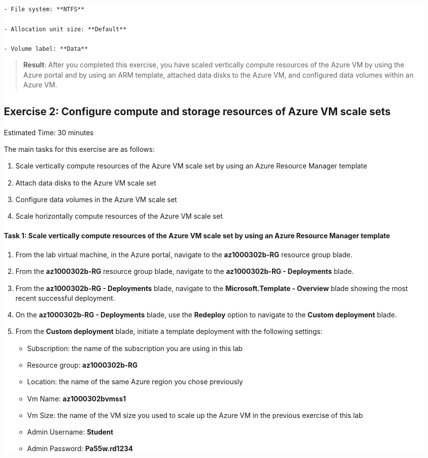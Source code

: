     - File system: **NTFS**

    - Allocation unit size: **Default**

    - Volume label: **Data**

> **Result**: After you completed this exercise, you have scaled vertically compute resources of the Azure VM by using the Azure portal and by using an ARM template, attached data disks to the Azure VM, and configured data volumes within an Azure VM.


## Exercise 2: Configure compute and storage resources of Azure VM scale sets
  
Estimated Time: 30 minutes

The main tasks for this exercise are as follows:

1. Scale vertically compute resources of the Azure VM scale set by using an Azure Resource Manager template

1. Attach data disks to the Azure VM scale set

1. Configure data volumes in the Azure VM scale set

1. Scale horizontally compute resources of the Azure VM scale set


#### Task 1: Scale vertically compute resources of the Azure VM scale set by using an Azure Resource Manager template

1. From the lab virtual machine, in the Azure portal, navigate to the **az1000302b-RG** resource group blade.

1. From the **az1000302b-RG** resource group blade, navigate to the **az1000302b-RG - Deployments** blade.

1. From the **az1000302b-RG - Deployments** blade, navigate to the **Microsoft.Template - Overview** blade showing the most recent successful deployment.

1. On the **az1000302b-RG - Deployments** blade, use the **Redeploy** option to navigate to the **Custom deployment** blade.

1. From the **Custom deployment** blade, initiate a template deployment with the following settings:

    - Subscription: the name of the subscription you are using in this lab

    - Resource group: **az1000302b-RG**

    - Location: the name of the same Azure region you chose previously

    - Vm Name: **az1000302bvmss1**

    - Vm Size: the name of the VM size you used to scale up the Azure VM in the previous exercise of this lab

    - Admin Username: **Student**

    - Admin Password: **Pa55w.rd1234**
